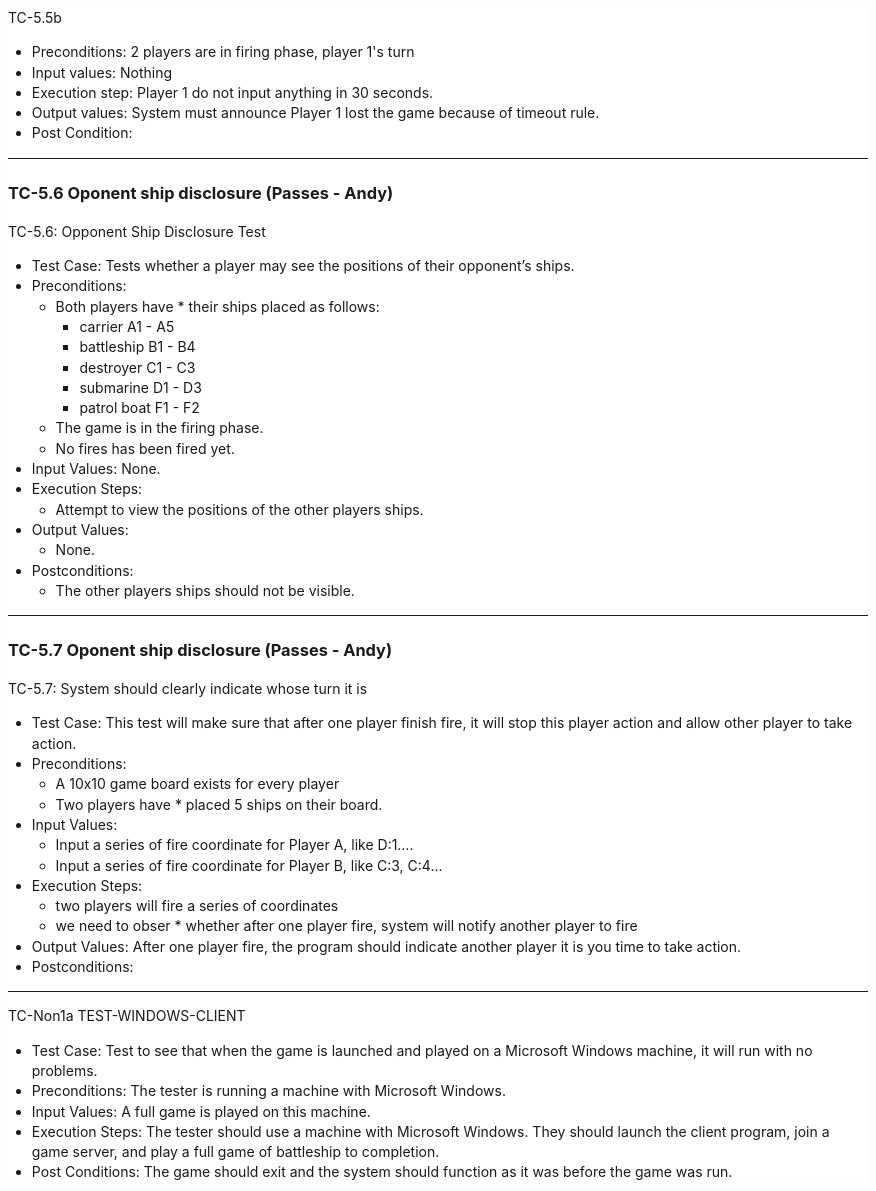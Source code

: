 TC-5.5b 
  * Preconditions: 2 players are in firing phase, player 1's turn
  * Input values: Nothing
  * Execution step: Player 1 do not input anything in 30 seconds.
  * Output values: System must announce Player 1 lost the game because of timeout rule.
  * Post Condition:

------------------------------------------------------------------------------
### TC-5.6 Oponent ship disclosure (Passes - Andy)

TC-5.6: Opponent Ship Disclosure Test
  * Test Case: Tests whether a player may see the positions of their opponent’s ships.
  * Preconditions:
    * Both players have * their ships placed as follows:
      * carrier A1 - A5
      * battleship B1 - B4
      * destroyer C1 - C3
      * submarine D1 - D3
      * patrol boat F1 - F2
    * The game is in the firing phase.
    * No fires has been fired yet.
  * Input Values: None.
  * Execution Steps:
    * Attempt to view the positions of the other players ships.
  * Output Values:
    * None.
  * Postconditions:
    * The other players ships should not be visible.

------------------------------------------------------------------------------
### TC-5.7 Oponent ship disclosure (Passes - Andy)

TC-5.7: System should clearly indicate whose turn it is
  * Test Case: This test will make sure that after one player finish fire, it will stop this player action and allow other player to take action.
  * Preconditions:
    * A 10x10 game board exists for every player
    * Two players have * placed 5 ships on their board.
  * Input Values:
    * Input a series of fire coordinate for Player A, like D:1….
    * Input a series of fire coordinate for Player B, like C:3, C:4...
  * Execution Steps:
    * two players will fire a series of coordinates
    * we need to obser  * whether after one player fire, system will notify another player to fire
  * Output Values: After one player fire, the program should indicate another player it is you time to take action.
  * Postconditions:

 --------------------------------------------------------------------------
 
TC-Non1a TEST-WINDOWS-CLIENT
  * Test Case: Test to see that when the game is launched and played on a Microsoft Windows machine, it will run with no problems.
  * Preconditions: The tester is running a machine with Microsoft Windows.
  * Input Values: A full game is played on this machine.
  * Execution Steps: The tester should use a machine with Microsoft Windows. They should launch the client program, join a game server, and play a full game of battleship to completion.
  * Post Conditions: The game should exit and the system should function as it was before the game was run.

